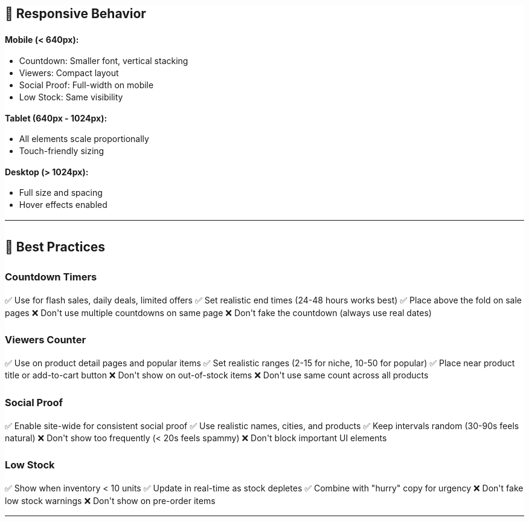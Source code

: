 
## 📱 Responsive Behavior

**Mobile (< 640px):**
- Countdown: Smaller font, vertical stacking
- Viewers: Compact layout
- Social Proof: Full-width on mobile
- Low Stock: Same visibility

**Tablet (640px - 1024px):**
- All elements scale proportionally
- Touch-friendly sizing

**Desktop (> 1024px):**
- Full size and spacing
- Hover effects enabled

---

## 🎯 Best Practices

### Countdown Timers
✅ Use for flash sales, daily deals, limited offers
✅ Set realistic end times (24-48 hours works best)
✅ Place above the fold on sale pages
❌ Don't use multiple countdowns on same page
❌ Don't fake the countdown (always use real dates)

### Viewers Counter
✅ Use on product detail pages and popular items
✅ Set realistic ranges (2-15 for niche, 10-50 for popular)
✅ Place near product title or add-to-cart button
❌ Don't show on out-of-stock items
❌ Don't use same count across all products

### Social Proof
✅ Enable site-wide for consistent social proof
✅ Use realistic names, cities, and products
✅ Keep intervals random (30-90s feels natural)
❌ Don't show too frequently (< 20s feels spammy)
❌ Don't block important UI elements

### Low Stock
✅ Show when inventory < 10 units
✅ Update in real-time as stock depletes
✅ Combine with "hurry" copy for urgency
❌ Don't fake low stock warnings
❌ Don't show on pre-order items

---
